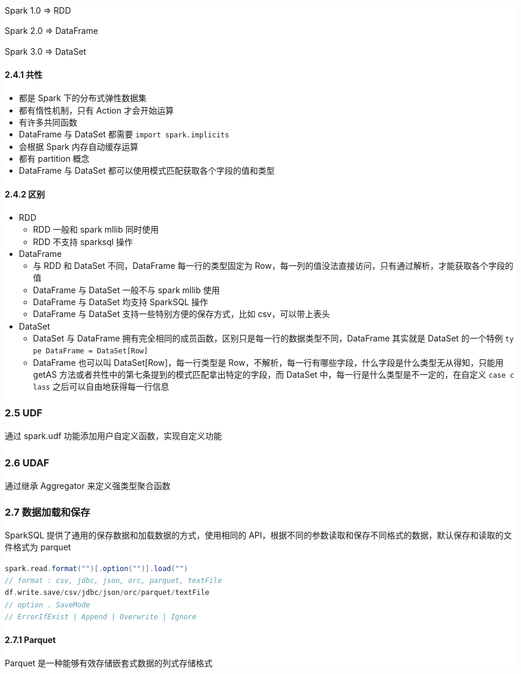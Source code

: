 Spark 1.0 => RDD

Spark 2.0 => DataFrame

Spark 3.0 => DataSet

#### 2.4.1 共性

- 都是 Spark 下的分布式弹性数据集
- 都有惰性机制，只有 Action 才会开始运算
- 有许多共同函数
- DataFrame 与 DataSet 都需要 `import spark.implicits` 
- 会根据 Spark 内存自动缓存运算
- 都有 partition 概念
- DataFrame 与 DataSet 都可以使用模式匹配获取各个字段的值和类型

#### 2.4.2 区别

- RDD
    - RDD 一般和 spark mllib 同时使用
    - RDD 不支持 sparksql 操作
- DataFrame
    - 与 RDD 和 DataSet 不同，DataFrame 每一行的类型固定为 Row，每一列的值没法直接访问，只有通过解析，才能获取各个字段的值
    - DataFrame 与 DataSet 一般不与 spark mllib 使用
    - DataFrame 与 DataSet 均支持 SparkSQL 操作
    - DataFrame 与 DataSet 支持一些特别方便的保存方式，比如 csv，可以带上表头
- DataSet
    - DataSet 与 DataFrame 拥有完全相同的成员函数，区别只是每一行的数据类型不同，DataFrame 其实就是 DataSet 的一个特例 `type DataFrame = DataSet[Row]` 
    - DataFrame 也可以叫 DataSet[Row]，每一行类型是 Row，不解析，每一行有哪些字段，什么字段是什么类型无从得知，只能用 getAS 方法或者共性中的第七条提到的模式匹配拿出特定的字段，而 DataSet 中，每一行是什么类型是不一定的，在自定义 `case class` 之后可以自由地获得每一行信息

### 2.5 UDF

通过 spark.udf 功能添加用户自定义函数，实现自定义功能

### 2.6 UDAF

通过继承 Aggregator 来定义强类型聚合函数

### 2.7 数据加载和保存

SparkSQL 提供了通用的保存数据和加载数据的方式，使用相同的 API，根据不同的参数读取和保存不同格式的数据，默认保存和读取的文件格式为 parquet

```scala
spark.read.format("")[.option("")].load("")
// format : csv, jdbc, json, orc, parquet, textFile
df.write.save/csv/jdbc/json/orc/parquet/textFile
// option . SaveMode
// ErrorIfExist | Append | Overwrite | Ignore
```

#### 2.7.1 Parquet

Parquet 是一种能够有效存储嵌套式数据的列式存储格式
